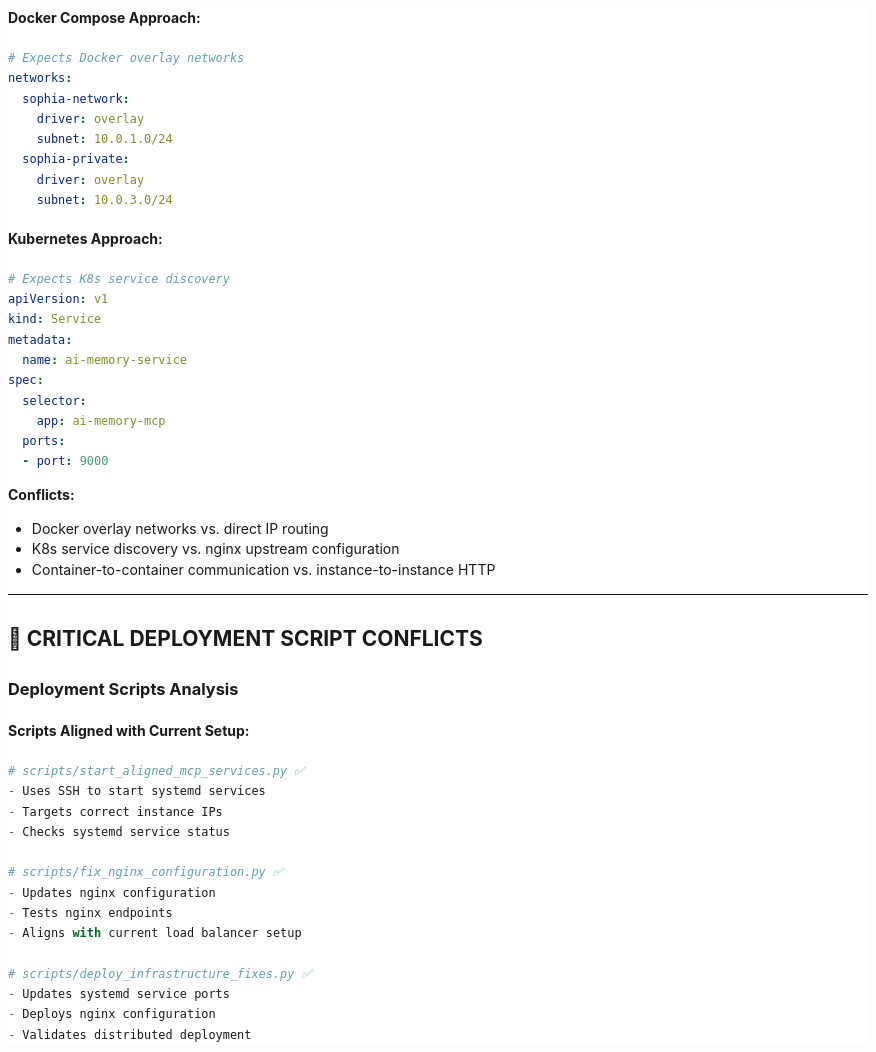 #### **Docker Compose Approach:**
```yaml
# Expects Docker overlay networks
networks:
  sophia-network:
    driver: overlay
    subnet: 10.0.1.0/24
  sophia-private:
    driver: overlay
    subnet: 10.0.3.0/24
```

#### **Kubernetes Approach:**
```yaml
# Expects K8s service discovery
apiVersion: v1
kind: Service
metadata:
  name: ai-memory-service
spec:
  selector:
    app: ai-memory-mcp
  ports:
  - port: 9000
```

**Conflicts:**
- Docker overlay networks vs. direct IP routing
- K8s service discovery vs. nginx upstream configuration
- Container-to-container communication vs. instance-to-instance HTTP

---

## 🚨 CRITICAL DEPLOYMENT SCRIPT CONFLICTS

### **Deployment Scripts Analysis**

#### **Scripts Aligned with Current Setup:**
```python
# scripts/start_aligned_mcp_services.py ✅
- Uses SSH to start systemd services
- Targets correct instance IPs
- Checks systemd service status

# scripts/fix_nginx_configuration.py ✅  
- Updates nginx configuration
- Tests nginx endpoints
- Aligns with current load balancer setup

# scripts/deploy_infrastructure_fixes.py ✅
- Updates systemd service ports
- Deploys nginx configuration
- Validates distributed deployment
```
